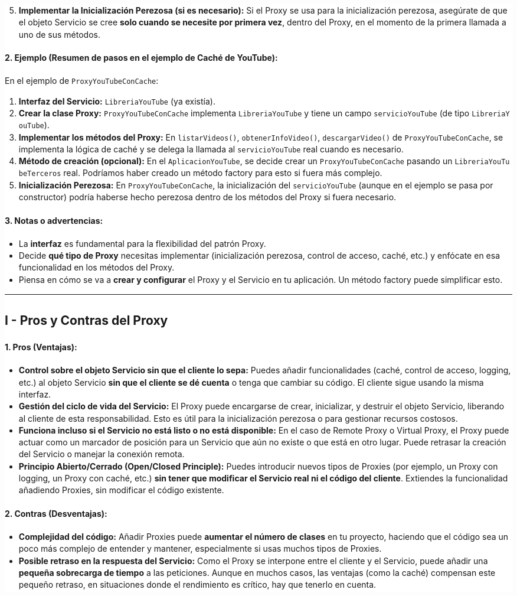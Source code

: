 5.  **Implementar la Inicialización Perezosa (si es necesario):** Si el Proxy se usa para la inicialización perezosa, asegúrate de que el objeto Servicio se cree **solo cuando se necesite por primera vez**, dentro del Proxy, en el momento de la primera llamada a uno de sus métodos.

#### 2. **Ejemplo (Resumen de pasos en el ejemplo de Caché de YouTube):**

En el ejemplo de `ProxyYouTubeConCache`:

1.  **Interfaz del Servicio:** `LibreriaYouTube` (ya existía).
2.  **Crear la clase Proxy:** `ProxyYouTubeConCache` implementa `LibreriaYouTube` y tiene un campo `servicioYouTube` (de tipo `LibreriaYouTube`).
3.  **Implementar los métodos del Proxy:** En `listarVideos()`, `obtenerInfoVideo()`, `descargarVideo()` de `ProxyYouTubeConCache`, se implementa la lógica de caché y se delega la llamada al `servicioYouTube` real cuando es necesario.
4.  **Método de creación (opcional):** En el `AplicacionYouTube`, se decide crear un `ProxyYouTubeConCache` pasando un `LibreriaYouTubeTerceros` real. Podríamos haber creado un método factory para esto si fuera más complejo.
5.  **Inicialización Perezosa:** En `ProxyYouTubeConCache`, la inicialización del `servicioYouTube` (aunque en el ejemplo se pasa por constructor) podría haberse hecho perezosa dentro de los métodos del Proxy si fuera necesario.

#### 3. **Notas o advertencias:**

- La **interfaz** es fundamental para la flexibilidad del patrón Proxy.
- Decide **qué tipo de Proxy** necesitas implementar (inicialización perezosa, control de acceso, caché, etc.) y enfócate en esa funcionalidad en los métodos del Proxy.
- Piensa en cómo se va a **crear y configurar** el Proxy y el Servicio en tu aplicación. Un método factory puede simplificar esto.

---

## I - Pros y Contras del Proxy

#### 1. **Pros (Ventajas):**

- **Control sobre el objeto Servicio sin que el cliente lo sepa:** Puedes añadir funcionalidades (caché, control de acceso, logging, etc.) al objeto Servicio **sin que el cliente se dé cuenta** o tenga que cambiar su código. El cliente sigue usando la misma interfaz.
- **Gestión del ciclo de vida del Servicio:** El Proxy puede encargarse de crear, inicializar, y destruir el objeto Servicio, liberando al cliente de esta responsabilidad. Esto es útil para la inicialización perezosa o para gestionar recursos costosos.
- **Funciona incluso si el Servicio no está listo o no está disponible:** En el caso de Remote Proxy o Virtual Proxy, el Proxy puede actuar como un marcador de posición para un Servicio que aún no existe o que está en otro lugar. Puede retrasar la creación del Servicio o manejar la conexión remota.
- **Principio Abierto/Cerrado (Open/Closed Principle):** Puedes introducir nuevos tipos de Proxies (por ejemplo, un Proxy con logging, un Proxy con caché, etc.) **sin tener que modificar el Servicio real ni el código del cliente**. Extiendes la funcionalidad añadiendo Proxies, sin modificar el código existente.

#### 2. **Contras (Desventajas):**

- **Complejidad del código:** Añadir Proxies puede **aumentar el número de clases** en tu proyecto, haciendo que el código sea un poco más complejo de entender y mantener, especialmente si usas muchos tipos de Proxies.
- **Posible retraso en la respuesta del Servicio:** Como el Proxy se interpone entre el cliente y el Servicio, puede añadir una **pequeña sobrecarga de tiempo** a las peticiones. Aunque en muchos casos, las ventajas (como la caché) compensan este pequeño retraso, en situaciones donde el rendimiento es crítico, hay que tenerlo en cuenta.

